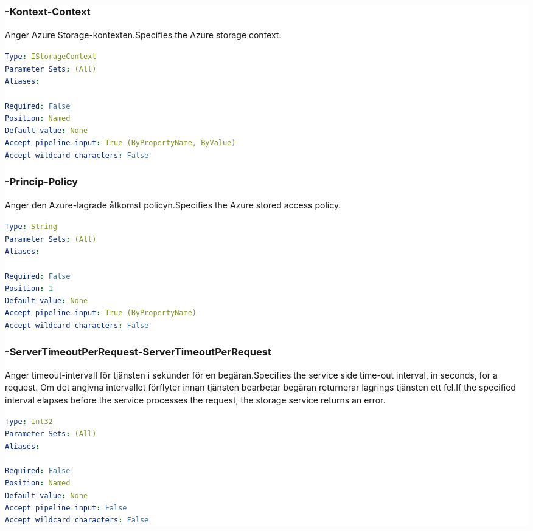 ### <span data-ttu-id="d8344-125">-Kontext</span><span class="sxs-lookup"><span data-stu-id="d8344-125">-Context</span></span>
<span data-ttu-id="d8344-126">Anger Azure Storage-kontexten.</span><span class="sxs-lookup"><span data-stu-id="d8344-126">Specifies the Azure storage context.</span></span>

```yaml
Type: IStorageContext
Parameter Sets: (All)
Aliases: 

Required: False
Position: Named
Default value: None
Accept pipeline input: True (ByPropertyName, ByValue)
Accept wildcard characters: False
```

### <span data-ttu-id="d8344-127">-Princip</span><span class="sxs-lookup"><span data-stu-id="d8344-127">-Policy</span></span>
<span data-ttu-id="d8344-128">Anger den Azure-lagrade åtkomst policyn.</span><span class="sxs-lookup"><span data-stu-id="d8344-128">Specifies the Azure stored access policy.</span></span>

```yaml
Type: String
Parameter Sets: (All)
Aliases: 

Required: False
Position: 1
Default value: None
Accept pipeline input: True (ByPropertyName)
Accept wildcard characters: False
```

### <span data-ttu-id="d8344-129">-ServerTimeoutPerRequest</span><span class="sxs-lookup"><span data-stu-id="d8344-129">-ServerTimeoutPerRequest</span></span>
<span data-ttu-id="d8344-130">Anger timeout-intervall för tjänsten i sekunder för en begäran.</span><span class="sxs-lookup"><span data-stu-id="d8344-130">Specifies the service side time-out interval, in seconds, for a request.</span></span>
<span data-ttu-id="d8344-131">Om det angivna intervallet förflyter innan tjänsten bearbetar begäran returnerar lagrings tjänsten ett fel.</span><span class="sxs-lookup"><span data-stu-id="d8344-131">If the specified interval elapses before the service processes the request, the storage service returns an error.</span></span>

```yaml
Type: Int32
Parameter Sets: (All)
Aliases: 

Required: False
Position: Named
Default value: None
Accept pipeline input: False
Accept wildcard characters: False
```
